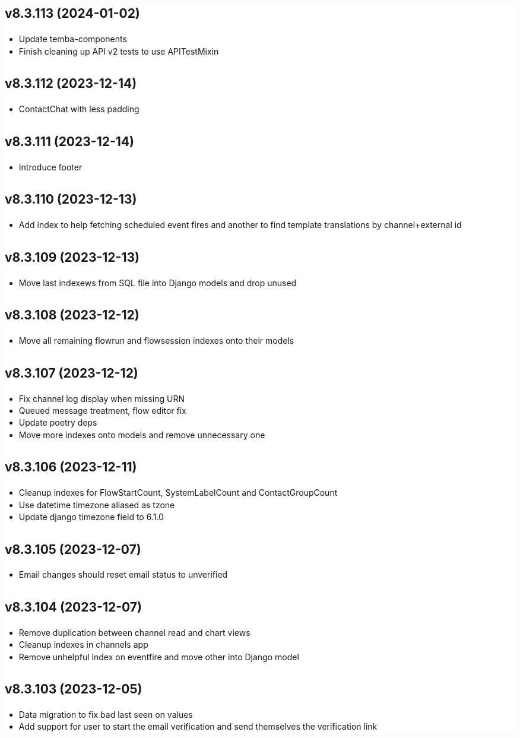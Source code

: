 v8.3.113 (2024-01-02)
-------------------------
 * Update temba-components
 * Finish cleaning up API v2 tests to use APITestMixin

v8.3.112 (2023-12-14)
-------------------------
 * ContactChat with less padding

v8.3.111 (2023-12-14)
-------------------------
 * Introduce footer

v8.3.110 (2023-12-13)
-------------------------
 * Add index to help fetching scheduled event fires and another to find template translations by channel+external id

v8.3.109 (2023-12-13)
-------------------------
 * Move last indexews from SQL file into Django models and drop unused

v8.3.108 (2023-12-12)
-------------------------
 * Move all remaining flowrun and flowsession indexes onto their models

v8.3.107 (2023-12-12)
-------------------------
 * Fix channel log display when missing URN
 * Queued message treatment, flow editor fix
 * Update poetry deps
 * Move more indexes onto models and remove unnecessary one

v8.3.106 (2023-12-11)
-------------------------
 * Cleanup indexes for FlowStartCount, SystemLabelCount and ContactGroupCount
 * Use datetime timezone aliased as tzone
 * Update django timezone field to 6.1.0

v8.3.105 (2023-12-07)
-------------------------
 * Email changes should reset email status to unverified

v8.3.104 (2023-12-07)
-------------------------
 * Remove duplication between channel read and chart views
 * Cleanup indexes in channels app
 * Remove unhelpful index on eventfire and move other into Django model

v8.3.103 (2023-12-05)
-------------------------
 * Data migration to fix bad last seen on values
 * Add support for user to start the email verification and send themselves the verification link
